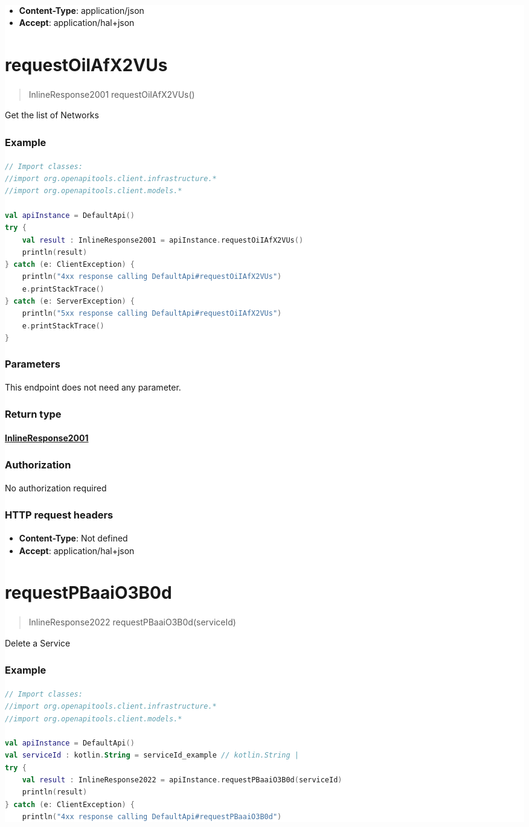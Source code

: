  - **Content-Type**: application/json
 - **Accept**: application/hal+json

<a name="requestOiIAfX2VUs"></a>
# **requestOiIAfX2VUs**
> InlineResponse2001 requestOiIAfX2VUs()

Get the list of Networks

### Example
```kotlin
// Import classes:
//import org.openapitools.client.infrastructure.*
//import org.openapitools.client.models.*

val apiInstance = DefaultApi()
try {
    val result : InlineResponse2001 = apiInstance.requestOiIAfX2VUs()
    println(result)
} catch (e: ClientException) {
    println("4xx response calling DefaultApi#requestOiIAfX2VUs")
    e.printStackTrace()
} catch (e: ServerException) {
    println("5xx response calling DefaultApi#requestOiIAfX2VUs")
    e.printStackTrace()
}
```

### Parameters
This endpoint does not need any parameter.

### Return type

[**InlineResponse2001**](InlineResponse2001.md)

### Authorization

No authorization required

### HTTP request headers

 - **Content-Type**: Not defined
 - **Accept**: application/hal+json

<a name="requestPBaaiO3B0d"></a>
# **requestPBaaiO3B0d**
> InlineResponse2022 requestPBaaiO3B0d(serviceId)

Delete a Service

### Example
```kotlin
// Import classes:
//import org.openapitools.client.infrastructure.*
//import org.openapitools.client.models.*

val apiInstance = DefaultApi()
val serviceId : kotlin.String = serviceId_example // kotlin.String | 
try {
    val result : InlineResponse2022 = apiInstance.requestPBaaiO3B0d(serviceId)
    println(result)
} catch (e: ClientException) {
    println("4xx response calling DefaultApi#requestPBaaiO3B0d")
```